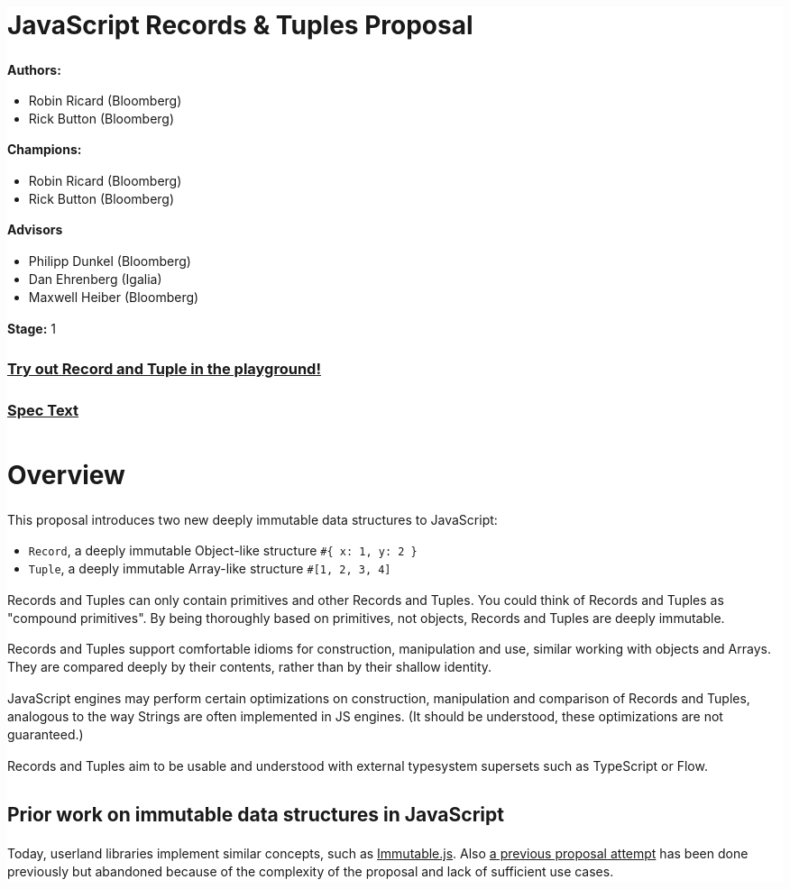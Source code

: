# JavaScript Records & Tuples Proposal

**Authors:**

- Robin Ricard (Bloomberg)
- Rick Button (Bloomberg)

**Champions:**

- Robin Ricard (Bloomberg)
- Rick Button (Bloomberg)

**Advisors**

- Philipp Dunkel (Bloomberg)
- Dan Ehrenberg (Igalia)
- Maxwell Heiber (Bloomberg)

**Stage:** 1

### [Try out Record and Tuple in the playground!](https://rickbutton.github.io/record-tuple-playground)

### [Spec Text](https://tc39.es/proposal-record-tuple/)

# Overview

This proposal introduces two new deeply immutable data structures to JavaScript:

- `Record`, a deeply immutable Object-like structure `#{ x: 1, y: 2 }`
- `Tuple`, a deeply immutable Array-like structure `#[1, 2, 3, 4]`

Records and Tuples can only contain primitives and other Records and Tuples. You could think of Records and Tuples as "compound primitives". By being thoroughly based on primitives, not objects, Records and Tuples are deeply immutable.

Records and Tuples support comfortable idioms for construction, manipulation and use, similar working with objects and Arrays. They are compared deeply by their contents, rather than by their shallow identity.

JavaScript engines may perform certain optimizations on construction, manipulation and comparison of Records and Tuples, analogous to the way Strings are often implemented in JS engines. (It should be understood, these optimizations are not guaranteed.)

Records and Tuples aim to be usable and understood with external typesystem supersets such as TypeScript or Flow.

## Prior work on immutable data structures in JavaScript

Today, userland libraries implement similar concepts, such as [Immutable.js](https://immutable-js.github.io/immutable-js/). Also [a previous proposal attempt](https://github.com/sebmarkbage/ecmascript-immutable-data-structures) has been done previously but abandoned because of the complexity of the proposal and lack of sufficient use cases.
